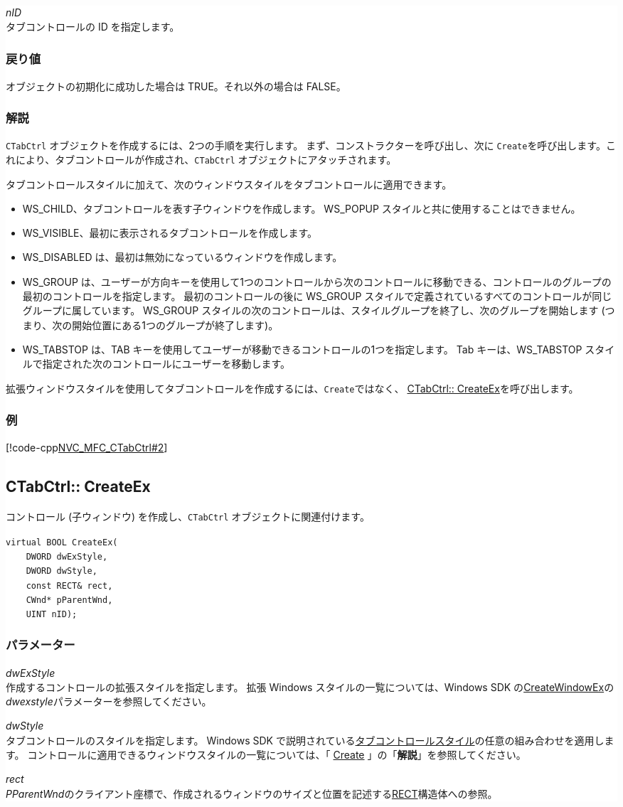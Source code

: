 *nID*<br/>
タブコントロールの ID を指定します。

### <a name="return-value"></a>戻り値

オブジェクトの初期化に成功した場合は TRUE。それ以外の場合は FALSE。

### <a name="remarks"></a>解説

`CTabCtrl` オブジェクトを作成するには、2つの手順を実行します。 まず、コンストラクターを呼び出し、次に `Create`を呼び出します。これにより、タブコントロールが作成され、`CTabCtrl` オブジェクトにアタッチされます。

タブコントロールスタイルに加えて、次のウィンドウスタイルをタブコントロールに適用できます。

- WS_CHILD、タブコントロールを表す子ウィンドウを作成します。 WS_POPUP スタイルと共に使用することはできません。

- WS_VISIBLE、最初に表示されるタブコントロールを作成します。

- WS_DISABLED は、最初は無効になっているウィンドウを作成します。

- WS_GROUP は、ユーザーが方向キーを使用して1つのコントロールから次のコントロールに移動できる、コントロールのグループの最初のコントロールを指定します。 最初のコントロールの後に WS_GROUP スタイルで定義されているすべてのコントロールが同じグループに属しています。 WS_GROUP スタイルの次のコントロールは、スタイルグループを終了し、次のグループを開始します (つまり、次の開始位置にある1つのグループが終了します)。

- WS_TABSTOP は、TAB キーを使用してユーザーが移動できるコントロールの1つを指定します。 Tab キーは、WS_TABSTOP スタイルで指定された次のコントロールにユーザーを移動します。

拡張ウィンドウスタイルを使用してタブコントロールを作成するには、`Create`ではなく、 [CTabCtrl:: CreateEx](#createex)を呼び出します。

### <a name="example"></a>例

[!code-cpp[NVC_MFC_CTabCtrl#2](../../mfc/reference/codesnippet/cpp/ctabctrl-class_2.cpp)]

##  <a name="createex"></a>CTabCtrl:: CreateEx

コントロール (子ウィンドウ) を作成し、`CTabCtrl` オブジェクトに関連付けます。

```
virtual BOOL CreateEx(
    DWORD dwExStyle,
    DWORD dwStyle,
    const RECT& rect,
    CWnd* pParentWnd,
    UINT nID);
```

### <a name="parameters"></a>パラメーター

*dwExStyle*<br/>
作成するコントロールの拡張スタイルを指定します。 拡張 Windows スタイルの一覧については、Windows SDK の[CreateWindowEx](/windows/win32/api/winuser/nf-winuser-createwindowexw)の*dwexstyle*パラメーターを参照してください。

*dwStyle*<br/>
タブコントロールのスタイルを指定します。 Windows SDK で説明されている[タブコントロールスタイル](/windows/win32/Controls/tab-control-styles)の任意の組み合わせを適用します。 コントロールに適用できるウィンドウスタイルの一覧については、「 [Create](#create) 」の「**解説**」を参照してください。

*rect*<br/>
*PParentWnd*のクライアント座標で、作成されるウィンドウのサイズと位置を記述する[RECT](/previous-versions/dd162897\(v=vs.85\))構造体への参照。
